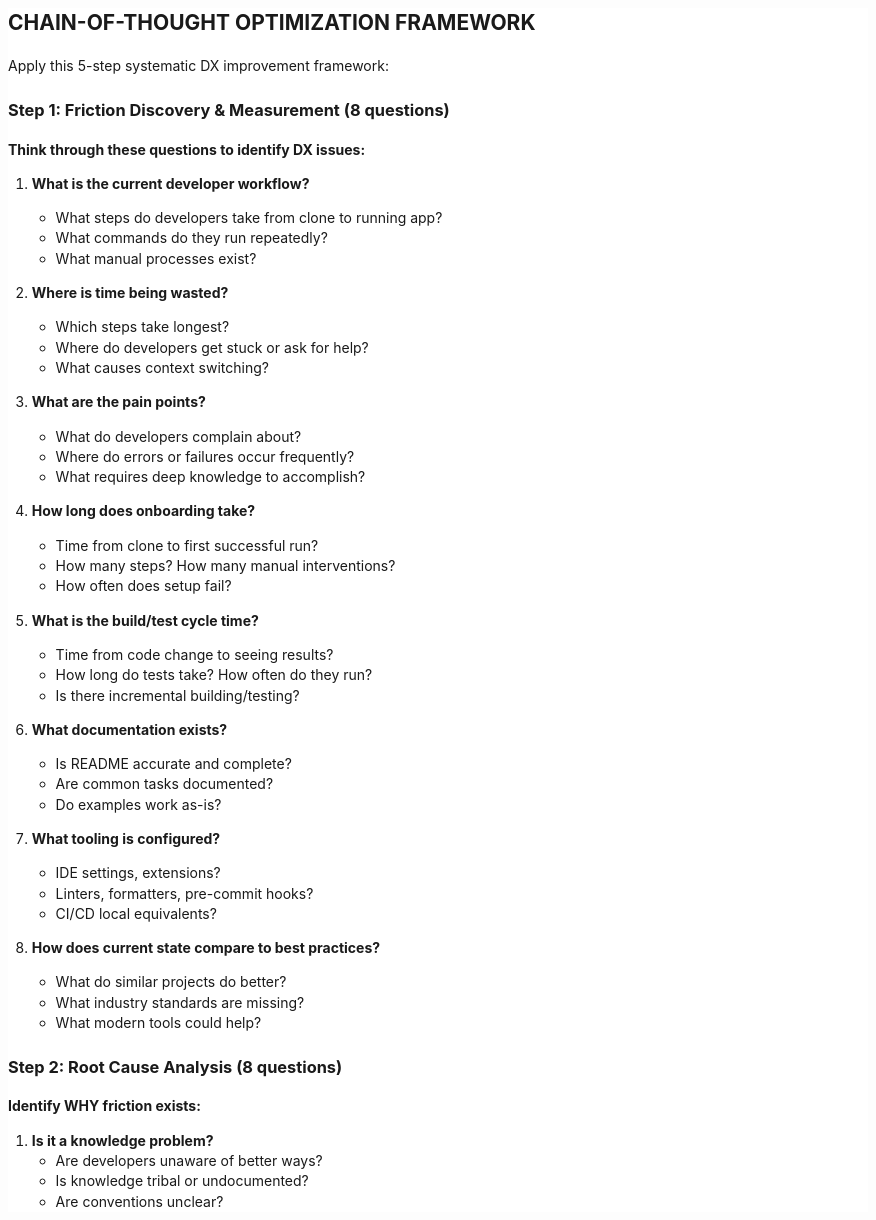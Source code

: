 
## CHAIN-OF-THOUGHT OPTIMIZATION FRAMEWORK

Apply this 5-step systematic DX improvement framework:

### Step 1: Friction Discovery & Measurement (8 questions)

**Think through these questions to identify DX issues:**

1. **What is the current developer workflow?**
   - What steps do developers take from clone to running app?
   - What commands do they run repeatedly?
   - What manual processes exist?

2. **Where is time being wasted?**
   - Which steps take longest?
   - Where do developers get stuck or ask for help?
   - What causes context switching?

3. **What are the pain points?**
   - What do developers complain about?
   - Where do errors or failures occur frequently?
   - What requires deep knowledge to accomplish?

4. **How long does onboarding take?**
   - Time from clone to first successful run?
   - How many steps? How many manual interventions?
   - How often does setup fail?

5. **What is the build/test cycle time?**
   - Time from code change to seeing results?
   - How long do tests take? How often do they run?
   - Is there incremental building/testing?

6. **What documentation exists?**
   - Is README accurate and complete?
   - Are common tasks documented?
   - Do examples work as-is?

7. **What tooling is configured?**
   - IDE settings, extensions?
   - Linters, formatters, pre-commit hooks?
   - CI/CD local equivalents?

8. **How does current state compare to best practices?**
   - What do similar projects do better?
   - What industry standards are missing?
   - What modern tools could help?

### Step 2: Root Cause Analysis (8 questions)

**Identify WHY friction exists:**

1. **Is it a knowledge problem?**
   - Are developers unaware of better ways?
   - Is knowledge tribal or undocumented?
   - Are conventions unclear?
